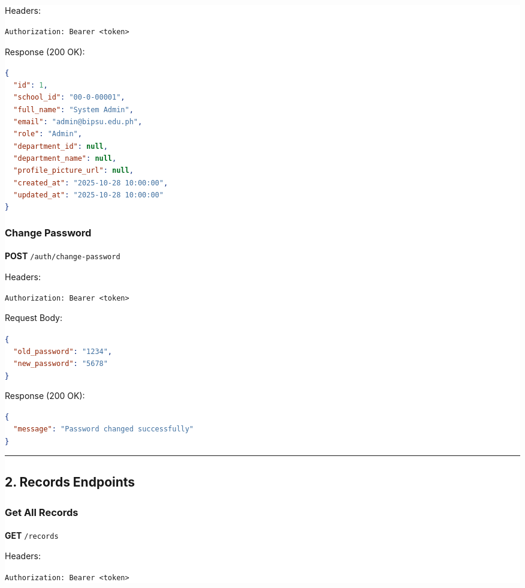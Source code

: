 Headers:
```
Authorization: Bearer <token>
```

Response (200 OK):
```json
{
  "id": 1,
  "school_id": "00-0-00001",
  "full_name": "System Admin",
  "email": "admin@bipsu.edu.ph",
  "role": "Admin",
  "department_id": null,
  "department_name": null,
  "profile_picture_url": null,
  "created_at": "2025-10-28 10:00:00",
  "updated_at": "2025-10-28 10:00:00"
}
```

### Change Password
**POST** `/auth/change-password`

Headers:
```
Authorization: Bearer <token>
```

Request Body:
```json
{
  "old_password": "1234",
  "new_password": "5678"
}
```

Response (200 OK):
```json
{
  "message": "Password changed successfully"
}
```

---

## 2. Records Endpoints

### Get All Records
**GET** `/records`

Headers:
```
Authorization: Bearer <token>
```
